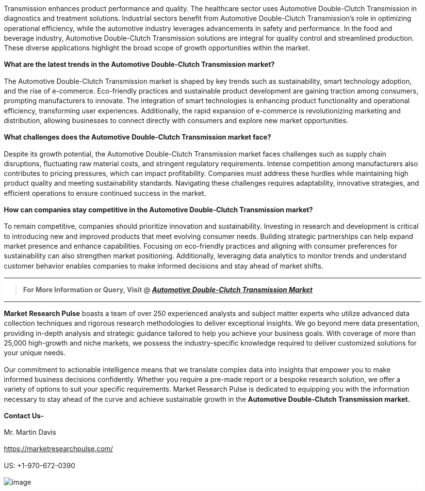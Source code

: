Transmission enhances product performance and quality. The healthcare sector uses Automotive Double-Clutch Transmission in diagnostics and treatment solutions. Industrial sectors benefit from Automotive Double-Clutch Transmission&rsquo;s role in optimizing operational efficiency, while the automotive industry leverages advancements in safety and performance. In the food and beverage industry, Automotive Double-Clutch Transmission solutions are integral for quality control and streamlined production. These diverse applications highlight the broad scope of growth opportunities within the market.</p><p><strong>What are the latest trends in the Automotive Double-Clutch Transmission market?</strong></p><p>The Automotive Double-Clutch Transmission market is shaped by key trends such as sustainability, smart technology adoption, and the rise of e-commerce. Eco-friendly practices and sustainable product development are gaining traction among consumers, prompting manufacturers to innovate. The integration of smart technologies is enhancing product functionality and operational efficiency, transforming user experiences. Additionally, the rapid expansion of e-commerce is revolutionizing marketing and distribution, allowing businesses to connect directly with consumers and explore new market opportunities.</p><p><strong>What challenges does the Automotive Double-Clutch Transmission market face?</strong></p><p>Despite its growth potential, the Automotive Double-Clutch Transmission market faces challenges such as supply chain disruptions, fluctuating raw material costs, and stringent regulatory requirements. Intense competition among manufacturers also contributes to pricing pressures, which can impact profitability. Companies must address these hurdles while maintaining high product quality and meeting sustainability standards. Navigating these challenges requires adaptability, innovative strategies, and efficient operations to ensure continued success in the market.</p><p><strong>How can companies stay competitive in the Automotive Double-Clutch Transmission market?</strong></p><p>To remain competitive, companies should prioritize innovation and sustainability. Investing in research and development is critical to introducing new and improved products that meet evolving consumer needs. Building strategic partnerships can help expand market presence and enhance capabilities. Focusing on eco-friendly practices and aligning with consumer preferences for sustainability can also strengthen market positioning. Additionally, leveraging data analytics to monitor trends and understand customer behavior enables companies to make informed decisions and stay ahead of market shifts.</p><hr /><blockquote><p><strong>For More Information or Query, Visit @&nbsp;<em><a href="https://marketresearchpulse.com/report/3306/automotive-double-clutch-transmission-market?utm_source=Linkedin&utm_medium=052">Automotive Double-Clutch Transmission Market</a></em></strong></p></blockquote><hr /><p><strong>Market Research Pulse</strong> boasts a team of over 250 experienced analysts and subject matter experts who utilize advanced data collection techniques and rigorous research methodologies to deliver exceptional insights. We go beyond mere data presentation, providing in-depth analysis and strategic guidance tailored to help you achieve your business goals. With coverage of more than 25,000 high-growth and niche markets, we possess the industry-specific knowledge required to deliver customized solutions for your unique needs.</p><p>Our commitment to actionable intelligence means that we translate complex data into insights that empower you to make informed business decisions confidently. Whether you require a pre-made report or a bespoke research solution, we offer a variety of options to suit your specific requirements. Market Research Pulse is dedicated to equipping you with the information necessary to stay ahead of the curve and achieve sustainable growth in the <strong>Automotive Double-Clutch Transmission market.</strong></p><p><strong>Contact Us-</strong></p><p>Mr. Martin Davis</p><p>https://marketresearchpulse.com/</p><p>US: +1-970-672-0390</p>
![image](https://github.com/user-attachments/assets/f0c62c65-ca85-4890-838e-8bb55785046c)
